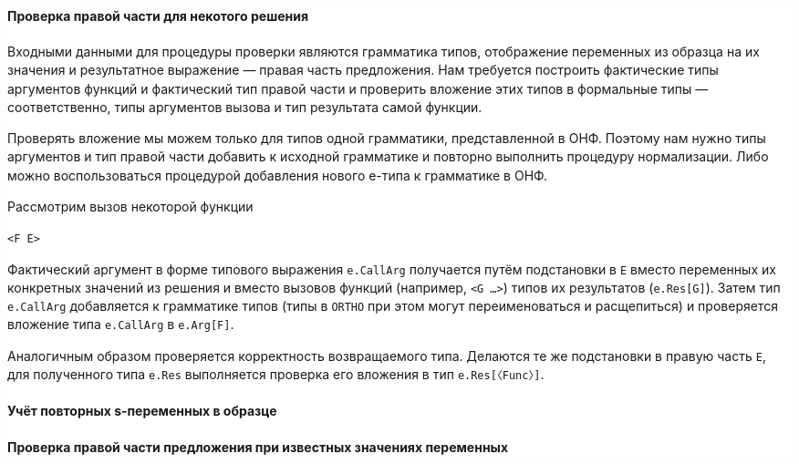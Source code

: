 #### Проверка правой части для некотого решения

Входными данными для процедуры проверки являются грамматика типов, отображение
переменных из образца на их значения и результатное выражение — правая часть
предложения. Нам требуется построить фактические типы аргументов функций
и фактический тип правой части и проверить вложение этих типов в формальные
типы — соответственно, типы аргументов вызова и тип результата самой функции.

Проверять вложение мы можем только для типов одной грамматики, представленной
в ОНФ. Поэтому нам нужно типы аргументов и тип правой части добавить к исходной
грамматике и повторно выполнить процедуру нормализации. Либо можно
воспользоваться процедурой добавления нового e-типа к грамматике в ОНФ.

Рассмотрим вызов некоторой функции

    <F E>

Фактический аргумент в форме типового выражения `e.CallArg` получается путём
подстановки в `E` вместо переменных их конкретных значений из решения и вместо
вызовов функций (например, `<G …>`) типов их результатов (`e.Res[G]`). Затем
тип `e.CallArg` добавляется к грамматике типов (типы в `ORTHO` при этом могут
переименоваться и расщепиться) и проверяется вложение типа `e.CallArg`
в `e.Arg[F]`.

Аналогичным образом проверяется корректность возвращаемого типа. Делаются те же
подстановки в правую часть `E`, для полученного типа `e.Res` выполняется
проверка его вложения в тип `e.Res[〈Func〉]`.

#### Учёт повторных s-переменных в образце





#### Проверка правой части предложения при известных значениях переменных





[R5L]: https://github.com/bmstu-iu9/refal-5-lambda
[R05]: https://github.com/Mazdaywik/Refal-05
[R5FW]: https://github.com/Mazdaywik/refal-5-framework
[MR]: https://github.com/Mazdaywik/MRefal
[R5L-A]: https://bmstu-iu9.github.io/refal-5-lambda/A-formats-and-types
[RTV]: https://github.com/bmstu-iu9/refal-type-verifier
[Omer2009]: https://www.cs.ucsb.edu/sites/default/files/docs/reports/2009-06.pdf
